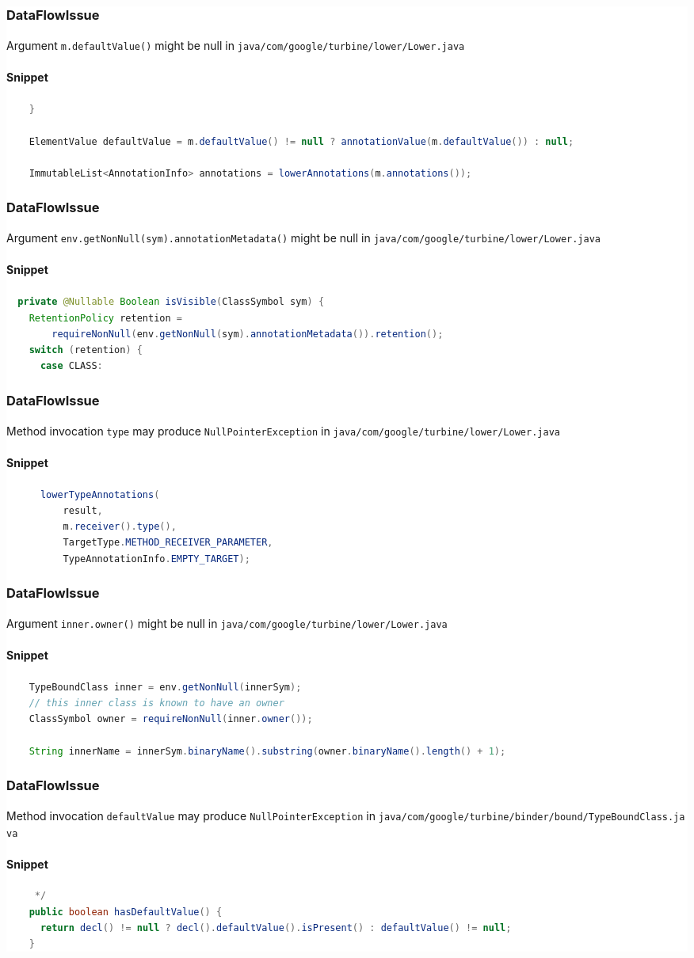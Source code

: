 ### DataFlowIssue
Argument `m.defaultValue()` might be null
in `java/com/google/turbine/lower/Lower.java`
#### Snippet
```java
    }

    ElementValue defaultValue = m.defaultValue() != null ? annotationValue(m.defaultValue()) : null;

    ImmutableList<AnnotationInfo> annotations = lowerAnnotations(m.annotations());
```

### DataFlowIssue
Argument `env.getNonNull(sym).annotationMetadata()` might be null
in `java/com/google/turbine/lower/Lower.java`
#### Snippet
```java
  private @Nullable Boolean isVisible(ClassSymbol sym) {
    RetentionPolicy retention =
        requireNonNull(env.getNonNull(sym).annotationMetadata()).retention();
    switch (retention) {
      case CLASS:
```

### DataFlowIssue
Method invocation `type` may produce `NullPointerException`
in `java/com/google/turbine/lower/Lower.java`
#### Snippet
```java
      lowerTypeAnnotations(
          result,
          m.receiver().type(),
          TargetType.METHOD_RECEIVER_PARAMETER,
          TypeAnnotationInfo.EMPTY_TARGET);
```

### DataFlowIssue
Argument `inner.owner()` might be null
in `java/com/google/turbine/lower/Lower.java`
#### Snippet
```java
    TypeBoundClass inner = env.getNonNull(innerSym);
    // this inner class is known to have an owner
    ClassSymbol owner = requireNonNull(inner.owner());

    String innerName = innerSym.binaryName().substring(owner.binaryName().length() + 1);
```

### DataFlowIssue
Method invocation `defaultValue` may produce `NullPointerException`
in `java/com/google/turbine/binder/bound/TypeBoundClass.java`
#### Snippet
```java
     */
    public boolean hasDefaultValue() {
      return decl() != null ? decl().defaultValue().isPresent() : defaultValue() != null;
    }

```
